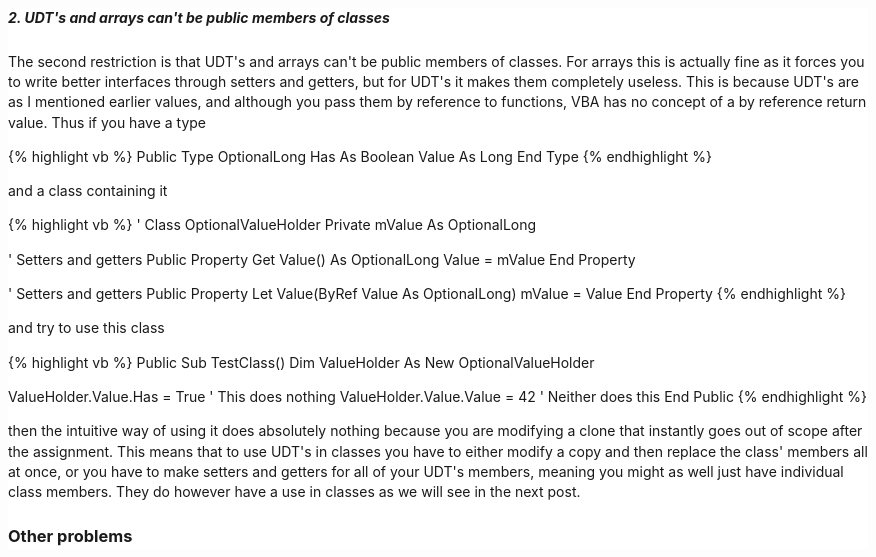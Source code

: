 ##### 2. UDT's and arrays can't be public members of classes

The second restriction is that UDT's and arrays can't be public members of
classes. For arrays this is actually fine as it forces you to write better
interfaces through setters and getters, but for UDT's it makes them completely
useless. This is because UDT's are as I mentioned earlier values, and although
you pass them by reference to functions, VBA has no concept of a by reference
return value. Thus if you have a type

{% highlight vb %}
Public Type OptionalLong
  Has As Boolean
  Value As Long
End Type
{% endhighlight %}

and a class containing it

{% highlight vb %}
' Class OptionalValueHolder
Private mValue As OptionalLong

' Setters and getters
Public Property Get Value() As OptionalLong
  Value = mValue
End Property

' Setters and getters
Public Property Let Value(ByRef Value As OptionalLong)
  mValue = Value
End Property
{% endhighlight %}

and try to use this class

{% highlight vb %}
Public Sub TestClass()
  Dim ValueHolder As New OptionalValueHolder

  ValueHolder.Value.Has = True  ' This does nothing
  ValueHolder.Value.Value = 42  ' Neither does this
End Public
{% endhighlight %}

then the intuitive way of using it does absolutely nothing because you are
modifying a clone that instantly goes out of scope after the assignment. This
means that to use UDT's in classes you have to either modify a copy and then
replace the class' members all at once, or you have to make setters and getters
for all of your UDT's members, meaning you might as well just have individual
class members. They do however have a use in classes as we will see in the next
post.

### Other problems
